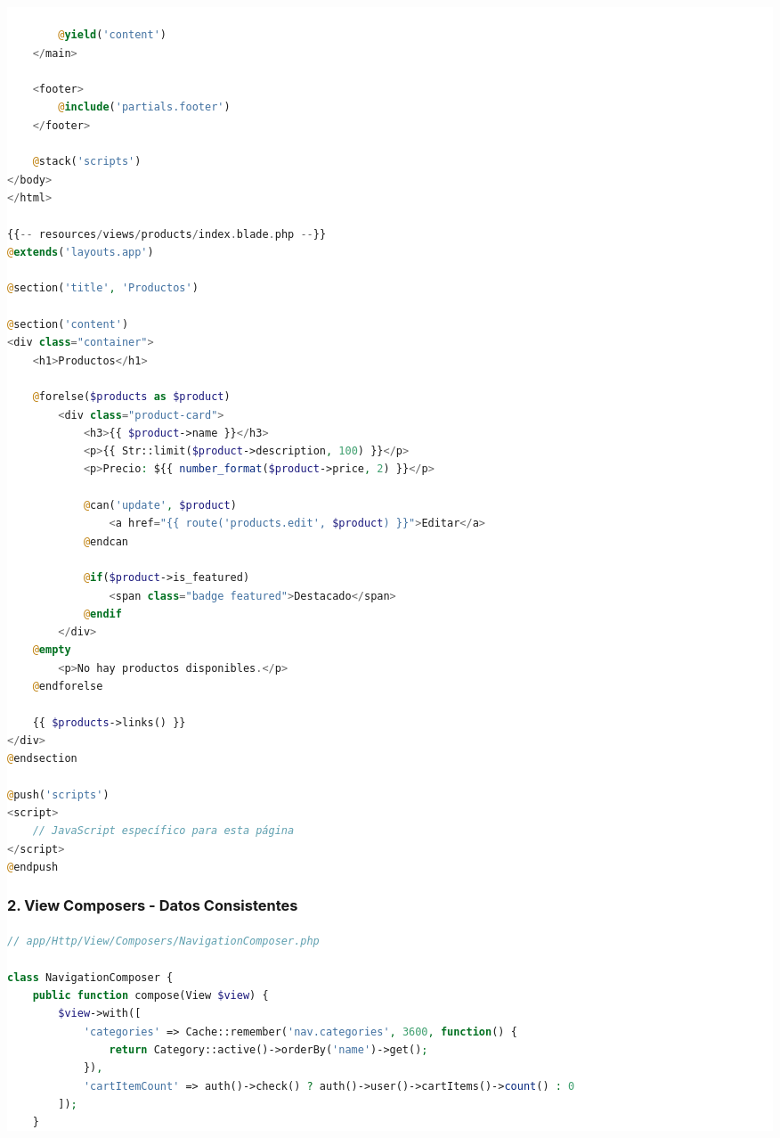 ```php
        
        @yield('content')
    </main>
    
    <footer>
        @include('partials.footer')
    </footer>
    
    @stack('scripts')
</body>
</html>

{{-- resources/views/products/index.blade.php --}}
@extends('layouts.app')

@section('title', 'Productos')

@section('content')
<div class="container">
    <h1>Productos</h1>
    
    @forelse($products as $product)
        <div class="product-card">
            <h3>{{ $product->name }}</h3>
            <p>{{ Str::limit($product->description, 100) }}</p>
            <p>Precio: ${{ number_format($product->price, 2) }}</p>
            
            @can('update', $product)
                <a href="{{ route('products.edit', $product) }}">Editar</a>
            @endcan
            
            @if($product->is_featured)
                <span class="badge featured">Destacado</span>
            @endif
        </div>
    @empty
        <p>No hay productos disponibles.</p>
    @endforelse
    
    {{ $products->links() }}
</div>
@endsection

@push('scripts')
<script>
    // JavaScript específico para esta página
</script>
@endpush
```

### **2. View Composers - Datos Consistentes**
```php
// app/Http/View/Composers/NavigationComposer.php

class NavigationComposer {
    public function compose(View $view) {
        $view->with([
            'categories' => Cache::remember('nav.categories', 3600, function() {
                return Category::active()->orderBy('name')->get();
            }),
            'cartItemCount' => auth()->check() ? auth()->user()->cartItems()->count() : 0
        ]);
    }
```